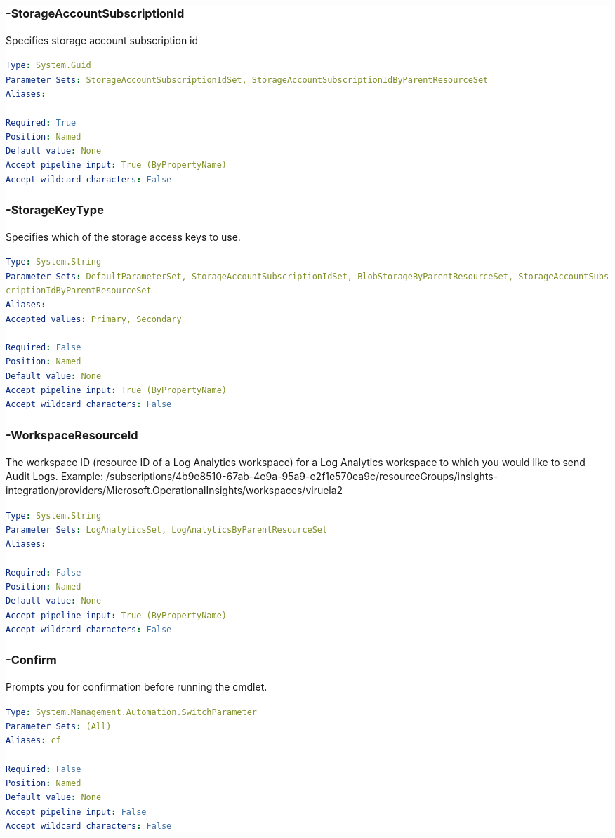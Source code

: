 ### -StorageAccountSubscriptionId
Specifies storage account subscription id

```yaml
Type: System.Guid
Parameter Sets: StorageAccountSubscriptionIdSet, StorageAccountSubscriptionIdByParentResourceSet
Aliases:

Required: True
Position: Named
Default value: None
Accept pipeline input: True (ByPropertyName)
Accept wildcard characters: False
```

### -StorageKeyType
Specifies which of the storage access keys to use.

```yaml
Type: System.String
Parameter Sets: DefaultParameterSet, StorageAccountSubscriptionIdSet, BlobStorageByParentResourceSet, StorageAccountSubscriptionIdByParentResourceSet
Aliases:
Accepted values: Primary, Secondary

Required: False
Position: Named
Default value: None
Accept pipeline input: True (ByPropertyName)
Accept wildcard characters: False
```

### -WorkspaceResourceId
The workspace ID (resource ID of a Log Analytics workspace) for a Log Analytics workspace to which you would like to send Audit Logs. Example: /subscriptions/4b9e8510-67ab-4e9a-95a9-e2f1e570ea9c/resourceGroups/insights-integration/providers/Microsoft.OperationalInsights/workspaces/viruela2

```yaml
Type: System.String
Parameter Sets: LogAnalyticsSet, LogAnalyticsByParentResourceSet
Aliases:

Required: False
Position: Named
Default value: None
Accept pipeline input: True (ByPropertyName)
Accept wildcard characters: False
```

### -Confirm
Prompts you for confirmation before running the cmdlet.

```yaml
Type: System.Management.Automation.SwitchParameter
Parameter Sets: (All)
Aliases: cf

Required: False
Position: Named
Default value: None
Accept pipeline input: False
Accept wildcard characters: False
```
